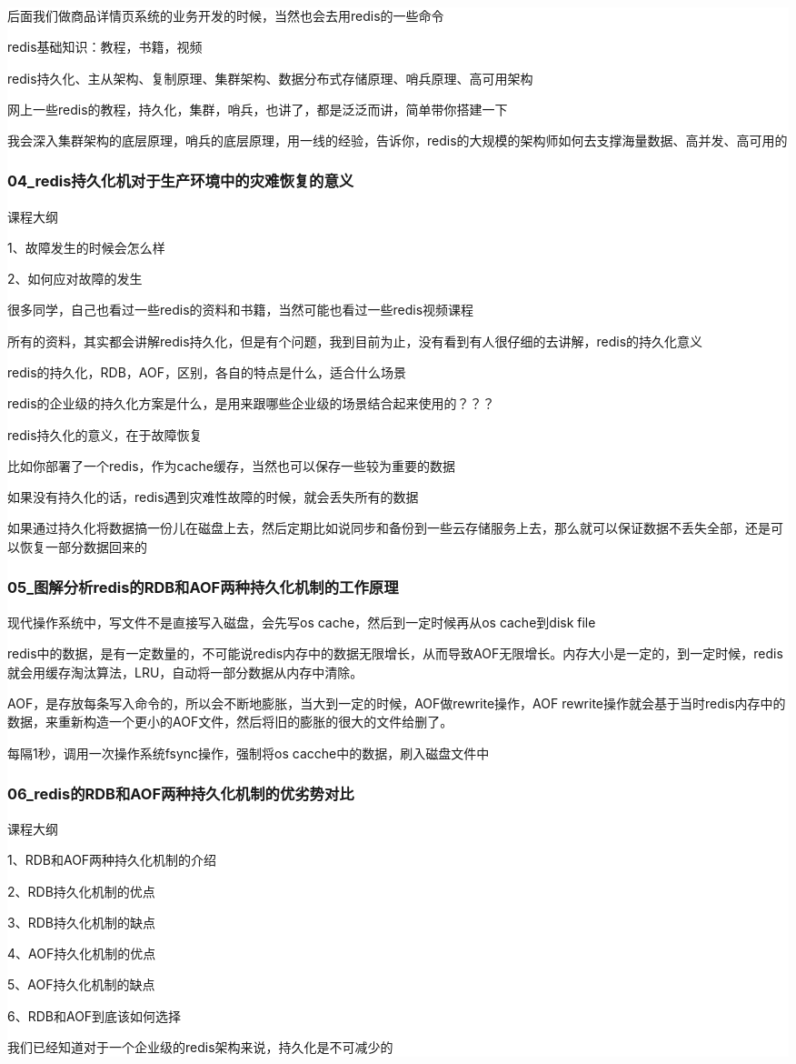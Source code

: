 后面我们做商品详情页系统的业务开发的时候，当然也会去用redis的一些命令 

redis基础知识：教程，书籍，视频 

redis持久化、主从架构、复制原理、集群架构、数据分布式存储原理、哨兵原理、高可用架构 

网上一些redis的教程，持久化，集群，哨兵，也讲了，都是泛泛而讲，简单带你搭建一下 

我会深入集群架构的底层原理，哨兵的底层原理，用一线的经验，告诉你，redis的大规模的架构师如何去支撑海量数据、高并发、高可用的  

### 04_redis持久化机对于生产环境中的灾难恢复的意义

课程大纲 

1、故障发生的时候会怎么样

2、如何应对故障的发生 

很多同学，自己也看过一些redis的资料和书籍，当然可能也看过一些redis视频课程 

所有的资料，其实都会讲解redis持久化，但是有个问题，我到目前为止，没有看到有人很仔细的去讲解，redis的持久化意义 

redis的持久化，RDB，AOF，区别，各自的特点是什么，适合什么场景 

redis的企业级的持久化方案是什么，是用来跟哪些企业级的场景结合起来使用的？？？ 

redis持久化的意义，在于故障恢复 

比如你部署了一个redis，作为cache缓存，当然也可以保存一些较为重要的数据 

如果没有持久化的话，redis遇到灾难性故障的时候，就会丢失所有的数据 

如果通过持久化将数据搞一份儿在磁盘上去，然后定期比如说同步和备份到一些云存储服务上去，那么就可以保证数据不丢失全部，还是可以恢复一部分数据回来的 

### 05_图解分析redis的RDB和AOF两种持久化机制的工作原理 

现代操作系统中，写文件不是直接写入磁盘，会先写os cache，然后到一定时候再从os cache到disk file

redis中的数据，是有一定数量的，不可能说redis内存中的数据无限增长，从而导致AOF无限增长。内存大小是一定的，到一定时候，redis就会用缓存淘汰算法，LRU，自动将一部分数据从内存中清除。

AOF，是存放每条写入命令的，所以会不断地膨胀，当大到一定的时候，AOF做rewrite操作，AOF rewrite操作就会基于当时redis内存中的数据，来重新构造一个更小的AOF文件，然后将旧的膨胀的很大的文件给删了。

每隔1秒，调用一次操作系统fsync操作，强制将os cacche中的数据，刷入磁盘文件中

### 06_redis的RDB和AOF两种持久化机制的优劣势对比 

课程大纲 

1、RDB和AOF两种持久化机制的介绍

2、RDB持久化机制的优点

3、RDB持久化机制的缺点

4、AOF持久化机制的优点

5、AOF持久化机制的缺点

6、RDB和AOF到底该如何选择 

我们已经知道对于一个企业级的redis架构来说，持久化是不可减少的 
